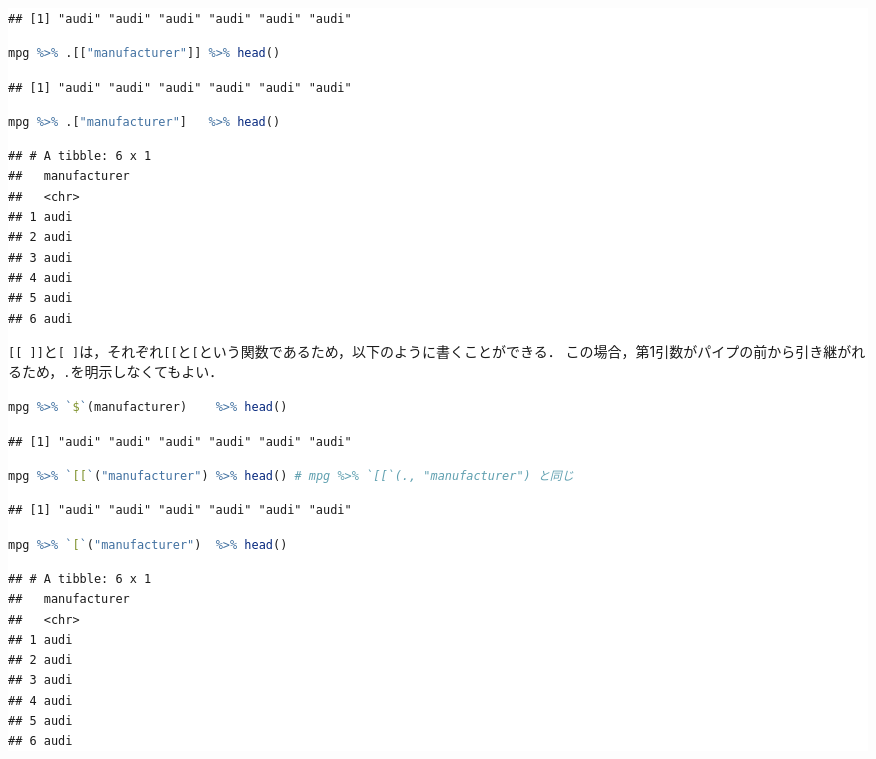 ```
## [1] "audi" "audi" "audi" "audi" "audi" "audi"
```

```r
mpg %>% .[["manufacturer"]] %>% head()
```

```
## [1] "audi" "audi" "audi" "audi" "audi" "audi"
```

```r
mpg %>% .["manufacturer"]   %>% head()
```

```
## # A tibble: 6 x 1
##   manufacturer
##   <chr>       
## 1 audi        
## 2 audi        
## 3 audi        
## 4 audi        
## 5 audi        
## 6 audi
```

`[[ ]]`と`[ ]`は，それぞれ`[[`と`[`という関数であるため，以下のように書くことができる．
この場合，第1引数がパイプの前から引き継がれるため，`.`を明示しなくてもよい．


```r
mpg %>% `$`(manufacturer)    %>% head()
```

```
## [1] "audi" "audi" "audi" "audi" "audi" "audi"
```

```r
mpg %>% `[[`("manufacturer") %>% head() # mpg %>% `[[`(., "manufacturer") と同じ
```

```
## [1] "audi" "audi" "audi" "audi" "audi" "audi"
```

```r
mpg %>% `[`("manufacturer")  %>% head()
```

```
## # A tibble: 6 x 1
##   manufacturer
##   <chr>       
## 1 audi        
## 2 audi        
## 3 audi        
## 4 audi        
## 5 audi        
## 6 audi
```
